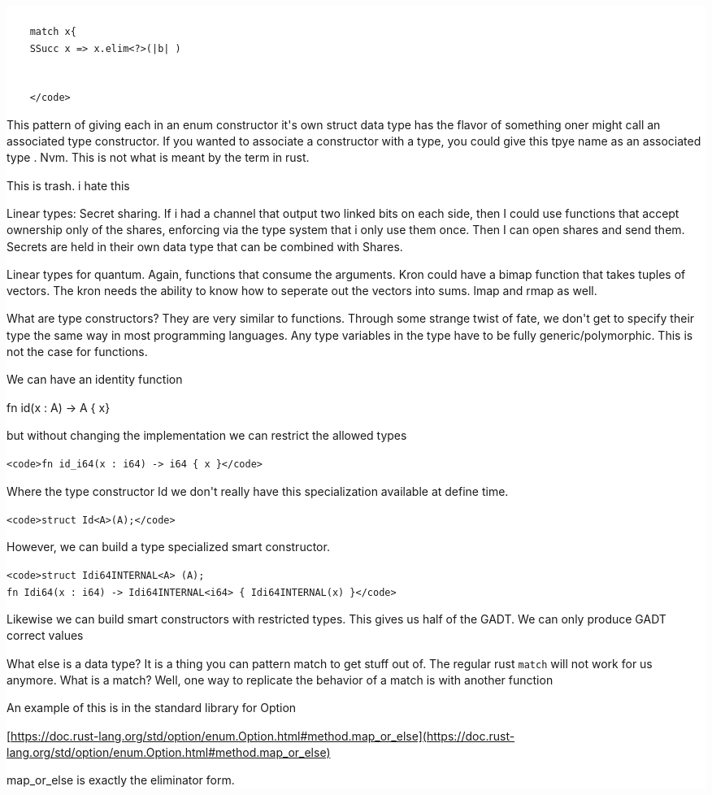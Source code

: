 ```
    
    match x{
    SSucc x => x.elim<?>(|b| )
    
    
    </code>
```

This pattern of giving each in an enum constructor it's own struct data type has the flavor of something oner might call an associated type constructor. If you wanted to associate a constructor with a type, you could give this tpye name as an associated type . Nvm. This is not what is meant by the term in rust.

This is trash. i hate this

Linear types: Secret sharing. If i had a channel that output two linked bits on each side, then I could use functions that accept ownership only of the shares, enforcing via the type system that i only use them once. Then I can open shares and send them. Secrets are held in their own data type that can be combined with Shares.

Linear types for quantum. Again, functions that consume the arguments. Kron could have a bimap function that takes tuples of vectors. The kron needs the ability to know how to seperate out the vectors into sums. lmap and rmap as well.

What are type constructors? They are very similar to functions. Through some strange twist of fate, we don't get to specify their type the same way in most programming languages. Any type variables in the type have to be fully generic/polymorphic. This is not the case for functions.

We can have an identity function

fn id<A>(x : A) -> A { x}

but without changing the implementation we can restrict the allowed types

    <code>fn id_i64(x : i64) -> i64 { x }</code>

Where the type constructor Id we don't really have this specialization available at define time.

    <code>struct Id<A>(A);</code>

However, we can build a type specialized smart constructor.

    <code>struct Idi64INTERNAL<A> (A);
    fn Idi64(x : i64) -> Idi64INTERNAL<i64> { Idi64INTERNAL(x) }</code>

Likewise we can build smart constructors with restricted types. This gives us half of the GADT. We can only produce GADT correct values

What else is a data type? It is a thing you can pattern match to get stuff out of. The regular rust `match` will not work for us anymore. What is a match? Well, one way to replicate the behavior of a match is with another function

An example of this is in the standard library for Option

[https://doc.rust-lang.org/std/option/enum.Option.html#method.map_or_else](https://doc.rust-lang.org/std/option/enum.Option.html#method.map_or_else)

map_or_else is exactly the eliminator form.
